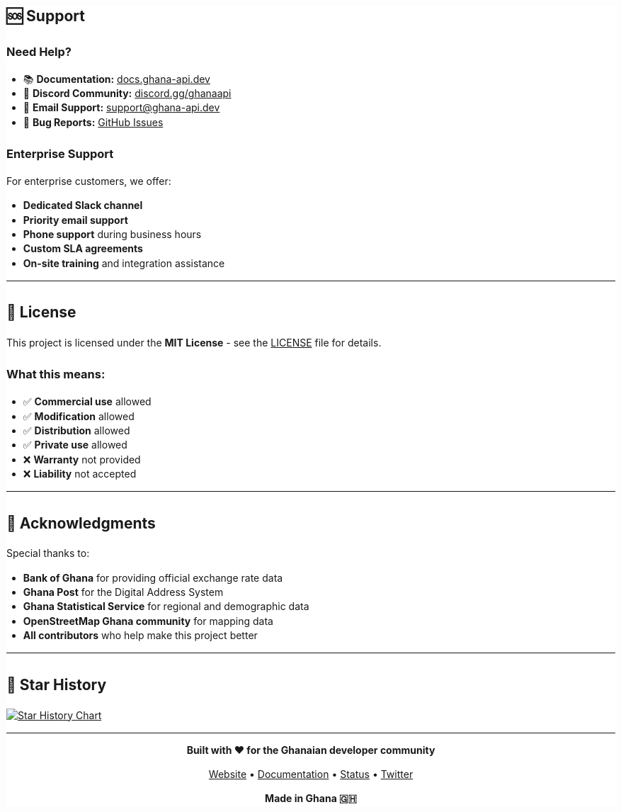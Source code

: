 
## 🆘 **Support**

### **Need Help?**
- 📚 **Documentation:** [docs.ghana-api.dev](https://docs.ghana-api.dev)
- 💬 **Discord Community:** [discord.gg/ghanaapi](https://discord.gg/ghanaapi)
- 📧 **Email Support:** support@ghana-api.dev
- 🐛 **Bug Reports:** [GitHub Issues](https://github.com/teebhagg/ghanaapi/issues)

### **Enterprise Support**
For enterprise customers, we offer:
- **Dedicated Slack channel**
- **Priority email support**
- **Phone support** during business hours
- **Custom SLA agreements**
- **On-site training** and integration assistance

---

## 📄 **License**

This project is licensed under the **MIT License** - see the [LICENSE](LICENSE) file for details.

### **What this means:**
- ✅ **Commercial use** allowed
- ✅ **Modification** allowed
- ✅ **Distribution** allowed
- ✅ **Private use** allowed
- ❌ **Warranty** not provided
- ❌ **Liability** not accepted

---

## 🙏 **Acknowledgments**

Special thanks to:
- **Bank of Ghana** for providing official exchange rate data
- **Ghana Post** for the Digital Address System
- **Ghana Statistical Service** for regional and demographic data
- **OpenStreetMap Ghana community** for mapping data
- **All contributors** who help make this project better

---

## 🌟 **Star History**

[![Star History Chart](https://api.star-history.com/svg?repos=teebhagg/GhanaAPI&type=Date)](https://star-history.com/#teebhagg/GhanaAPI&Date)

---

<div align="center">

**Built with ❤️ for the Ghanaian developer community**

[Website](https://ghana-api.dev) • [Documentation](https://docs.ghana-api.dev) • [Status](https://status.ghana-api.dev) • [Twitter](https://twitter.com/ghanaapi)

**Made in Ghana 🇬🇭**

</div>